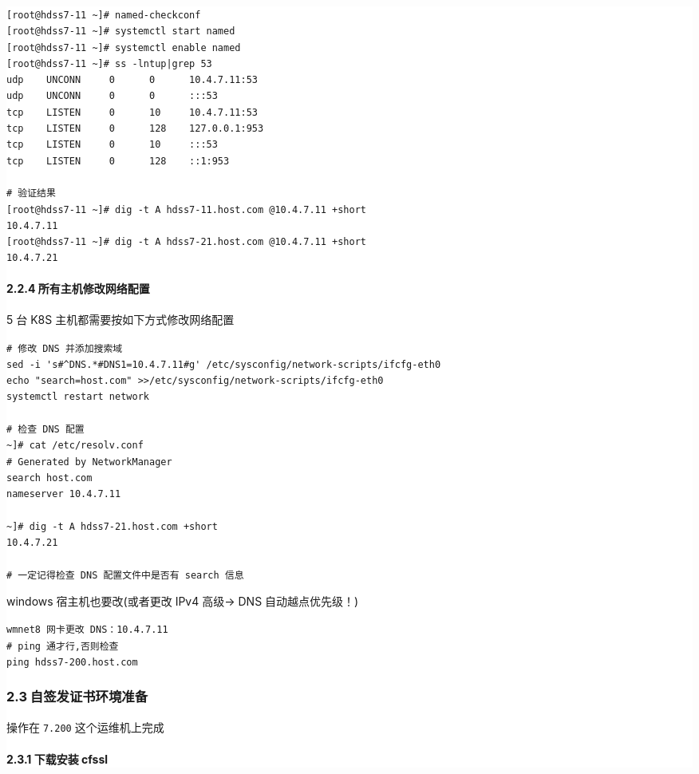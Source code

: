 ```shell
[root@hdss7-11 ~]# named-checkconf 
[root@hdss7-11 ~]# systemctl start named
[root@hdss7-11 ~]# systemctl enable named
[root@hdss7-11 ~]# ss -lntup|grep 53
udp    UNCONN     0      0      10.4.7.11:53
udp    UNCONN     0      0      :::53
tcp    LISTEN     0      10     10.4.7.11:53
tcp    LISTEN     0      128    127.0.0.1:953
tcp    LISTEN     0      10     :::53
tcp    LISTEN     0      128    ::1:953

# 验证结果
[root@hdss7-11 ~]# dig -t A hdss7-11.host.com @10.4.7.11 +short
10.4.7.11
[root@hdss7-11 ~]# dig -t A hdss7-21.host.com @10.4.7.11 +short
10.4.7.21
```

#### 2.2.4 所有主机修改网络配置

5 台 K8S 主机都需要按如下方式修改网络配置

```shell
# 修改 DNS 并添加搜索域
sed -i 's#^DNS.*#DNS1=10.4.7.11#g' /etc/sysconfig/network-scripts/ifcfg-eth0
echo "search=host.com" >>/etc/sysconfig/network-scripts/ifcfg-eth0 
systemctl restart network

# 检查 DNS 配置
~]# cat /etc/resolv.conf
# Generated by NetworkManager
search host.com
nameserver 10.4.7.11

~]# dig -t A hdss7-21.host.com +short
10.4.7.21

# 一定记得检查 DNS 配置文件中是否有 search 信息
```

windows 宿主机也要改(或者更改 IPv4 高级-> DNS 自动越点优先级！)

```dos
wmnet8 网卡更改 DNS：10.4.7.11
# ping 通才行,否则检查
ping hdss7-200.host.com
```

### 2.3 自签发证书环境准备

操作在 `7.200` 这个运维机上完成

#### 2.3.1 下载安装 cfssl
